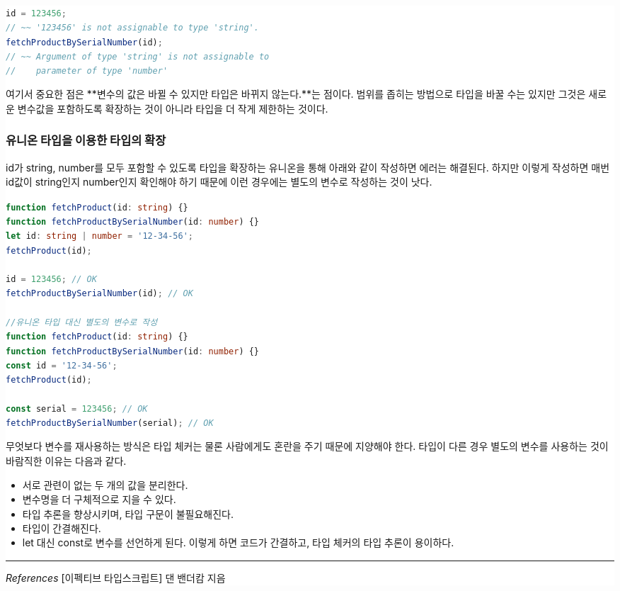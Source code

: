```ts
id = 123456;
// ~~ '123456' is not assignable to type 'string'.
fetchProductBySerialNumber(id);
// ~~ Argument of type 'string' is not assignable to
//    parameter of type 'number'
```

여기서 중요한 점은 **변수의 값은 바뀔 수 있지만 타입은 바뀌지 않는다.**는 점이다. 범위를 좁히는 방법으로 타입을 바꿀 수는 있지만 그것은 새로운 변수값을 포함하도록 확장하는 것이 아니라 타입을 더 작게 제한하는 것이다.

### 유니온 타입을 이용한 타입의 확장

id가 string, number를 모두 포함할 수 있도록 타입을 확장하는 유니온을 통해 아래와 같이 작성하면 에러는 해결된다. 하지만 이렇게 작성하면 매번 id값이 string인지 number인지 확인해야 하기 때문에 이런 경우에는 별도의 변수로 작성하는 것이 낫다.

```ts
function fetchProduct(id: string) {}
function fetchProductBySerialNumber(id: number) {}
let id: string | number = '12-34-56';
fetchProduct(id);

id = 123456; // OK
fetchProductBySerialNumber(id); // OK

//유니온 타입 대신 별도의 변수로 작성
function fetchProduct(id: string) {}
function fetchProductBySerialNumber(id: number) {}
const id = '12-34-56';
fetchProduct(id);

const serial = 123456; // OK
fetchProductBySerialNumber(serial); // OK
```

무엇보다 변수를 재사용하는 방식은 타입 체커는 물론 사람에게도 혼란을 주기 때문에 지양해야 한다. 타입이 다른 경우 별도의 변수를 사용하는 것이 바람직한 이유는 다음과 같다.

- 서로 관련이 없는 두 개의 값을 분리한다.
- 변수명을 더 구체적으로 지을 수 있다.
- 타입 추론을 향상시키며, 타입 구문이 불필요해진다.
- 타입이 간결해진다.
- let 대신 const로 변수를 선언하게 된다. 이렇게 하면 코드가 간결하고, 타입 체커의 타입 추론이 용이하다.

---

_References_
[이펙티브 타입스크립트] 댄 밴더캄 지음
